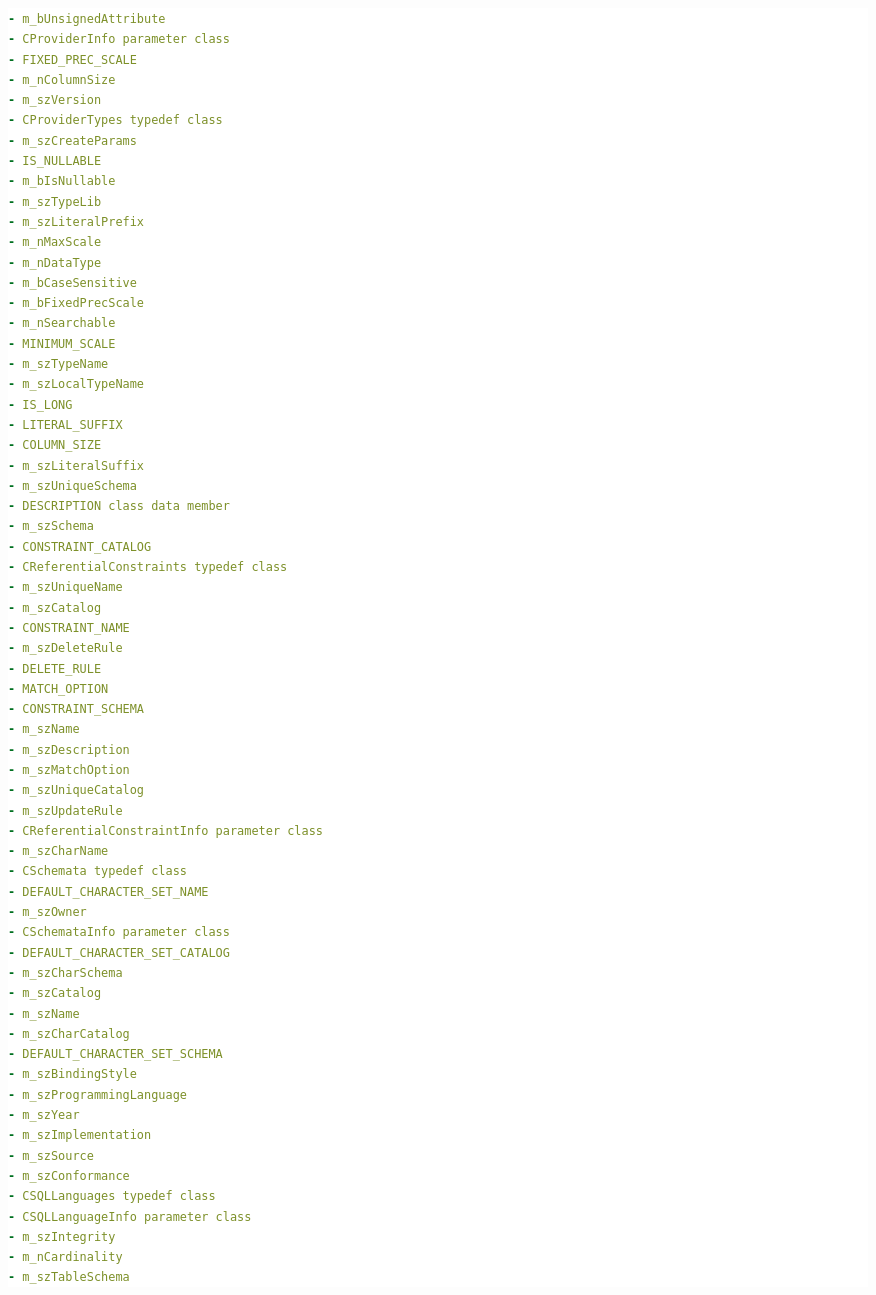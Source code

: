 ```yaml
- m_bUnsignedAttribute
- CProviderInfo parameter class
- FIXED_PREC_SCALE
- m_nColumnSize
- m_szVersion
- CProviderTypes typedef class
- m_szCreateParams
- IS_NULLABLE
- m_bIsNullable
- m_szTypeLib
- m_szLiteralPrefix
- m_nMaxScale
- m_nDataType
- m_bCaseSensitive
- m_bFixedPrecScale
- m_nSearchable
- MINIMUM_SCALE
- m_szTypeName
- m_szLocalTypeName
- IS_LONG
- LITERAL_SUFFIX
- COLUMN_SIZE
- m_szLiteralSuffix
- m_szUniqueSchema
- DESCRIPTION class data member
- m_szSchema
- CONSTRAINT_CATALOG
- CReferentialConstraints typedef class
- m_szUniqueName
- m_szCatalog
- CONSTRAINT_NAME
- m_szDeleteRule
- DELETE_RULE
- MATCH_OPTION
- CONSTRAINT_SCHEMA
- m_szName
- m_szDescription
- m_szMatchOption
- m_szUniqueCatalog
- m_szUpdateRule
- CReferentialConstraintInfo parameter class
- m_szCharName
- CSchemata typedef class
- DEFAULT_CHARACTER_SET_NAME
- m_szOwner
- CSchemataInfo parameter class
- DEFAULT_CHARACTER_SET_CATALOG
- m_szCharSchema
- m_szCatalog
- m_szName
- m_szCharCatalog
- DEFAULT_CHARACTER_SET_SCHEMA
- m_szBindingStyle
- m_szProgrammingLanguage
- m_szYear
- m_szImplementation
- m_szSource
- m_szConformance
- CSQLLanguages typedef class
- CSQLLanguageInfo parameter class
- m_szIntegrity
- m_nCardinality
- m_szTableSchema
```